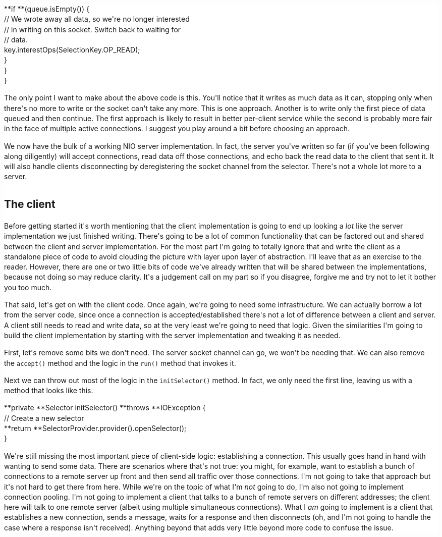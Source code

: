 **if **(queue.isEmpty()) {  
// We wrote away all data, so we're no longer interested  
// in writing on this socket. Switch back to waiting for  
// data.  
key.interestOps(SelectionKey.OP_READ);  
}  
}  
}

The only point I want to make about the above code is this. You'll notice that it writes as much data as it can, stopping only when there's no more to write or the socket can't take any more. This is one approach. Another is to write only the first piece of data queued and then continue. The first approach is likely to result in better per-client service while the second is probably more fair in the face of multiple active connections. I suggest you play around a bit before choosing an approach.

We now have the bulk of a working NIO server implementation. In fact, the server you've written so far (if you've been following along diligently) will accept connections, read data off those connections, and echo back the read data to the client that sent it. It will also handle clients disconnecting by deregistering the socket channel from the selector. There's not a whole lot more to a server.

The client
----------

Before getting started it's worth mentioning that the client implementation is going to end up looking a _lot_ like the server implementation we just finished writing. There's going to be a lot of common functionality that can be factored out and shared between the client and server implementation. For the most part I'm going to totally ignore that and write the client as a standalone piece of code to avoid clouding the picture with layer upon layer of abstraction. I'll leave that as an exercise to the reader. However, there are one or two little bits of code we've already written that will be shared between the implementations, because not doing so may reduce clarity. It's a judgement call on my part so if you disagree, forgive me and try not to let it bother you too much.

That said, let's get on with the client code. Once again, we're going to need some infrastructure. We can actually borrow a lot from the server code, since once a connection is accepted/established there's not a lot of difference between a client and server. A client still needs to read and write data, so at the very least we're going to need that logic. Given the similarities I'm going to build the client implementation by starting with the server implementation and tweaking it as needed.

First, let's remove some bits we don't need. The server socket channel can go, we won't be needing that. We can also remove the `accept()` method and the logic in the `run()` method that invokes it.

Next we can throw out most of the logic in the `initSelector()` method. In fact, we only need the first line, leaving us with a method that looks like this.

**private **Selector initSelector() **throws **IOException {  
// Create a new selector  
**return **SelectorProvider.provider().openSelector();  
}

We're still missing the most important piece of client-side logic: establishing a connection. This usually goes hand in hand with wanting to send some data. There are scenarios where that's not true: you might, for example, want to establish a bunch of connections to a remote server up front and then send all traffic over those connections. I'm not going to take that approach but it's not hard to get there from here. While we're on the topic of what I'm _not_ going to do, I'm also not going to implement connection pooling. I'm not going to implement a client that talks to a bunch of remote servers on different addresses; the client here will talk to one remote server (albeit using multiple simultaneous connections). What I _am_ going to implement is a client that establishes a new connection, sends a message, waits for a response and then disconnects (oh, and I'm not going to handle the case where a response isn't received). Anything beyond that adds very little beyond more code to confuse the issue.
